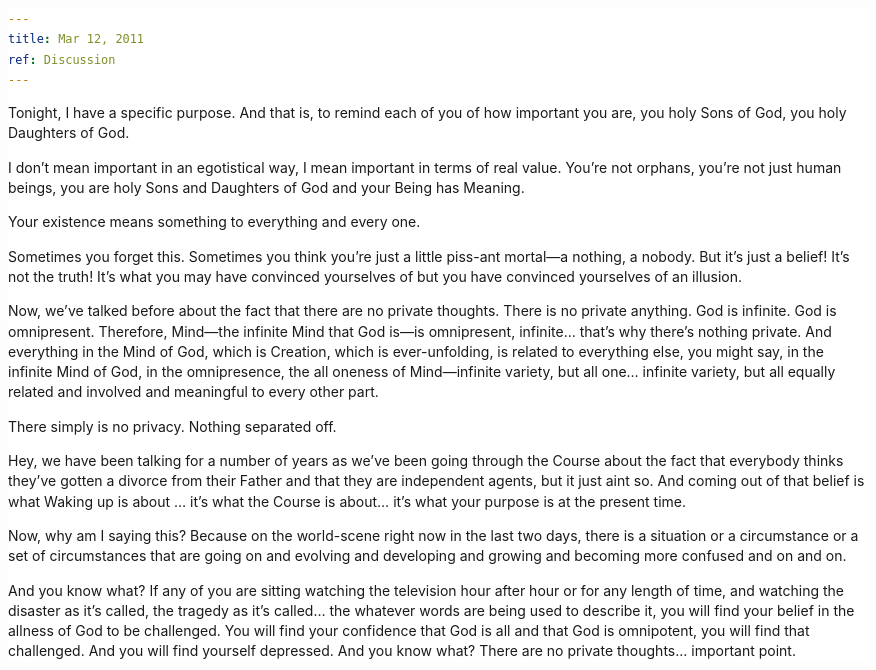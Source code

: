 ```yaml
---
title: Mar 12, 2011
ref: Discussion
---
```


Tonight, I have a specific purpose. And that is, to remind each of you
of how important you are, you holy Sons of God, you holy Daughters of
God.

I don’t mean important in an egotistical way, I mean important in terms
of real value. You’re not orphans, you’re not just human beings, you
are holy Sons and Daughters of God and your Being has Meaning.

Your existence means something to everything and every one.

Sometimes you forget this. Sometimes you think you’re just a little
piss-ant mortal—a nothing, a nobody. But it’s just a belief! It’s not
the truth! It’s what you may have convinced yourselves of but you have
convinced yourselves of an illusion.

Now, we’ve talked before about the fact that there are no private
thoughts. There is no private anything. God is infinite. God is
omnipresent. Therefore, Mind—the infinite Mind that God is—is
omnipresent, infinite&hellip; that’s why there’s nothing private. And
everything in the Mind of God, which is Creation, which is
ever-unfolding, is related to everything else, you might say, in the
infinite Mind of God, in the omnipresence, the all oneness of
Mind—infinite variety, but all one&hellip; infinite variety, but all
equally related and involved and meaningful to every other part.

There simply is no privacy. Nothing separated off.

Hey, we have been talking for a number of years as we’ve been going
through the Course about the fact that everybody thinks they’ve gotten a
divorce from their Father and that they are independent agents, but it
just aint so. And coming out of that belief is what Waking up is about
&hellip; it’s what the Course is about&hellip; it’s what your purpose is at
the present time.

Now, why am I saying this? Because on the world-scene right now in the
last two days, there is a situation or a circumstance or a set of
circumstances that are going on and evolving and developing and growing
and becoming more confused and on and on.

And you know what? If any of you are sitting watching the television
hour after hour or for any length of time, and watching the disaster as
it’s called, the tragedy as it’s called&hellip; the whatever words are
being used to describe it, you will find your belief in the allness of
God to be challenged. You will find your confidence that God is all and
that God is omnipotent, you will find that challenged. And you will
find yourself depressed. And you know what? There are no private
thoughts&hellip; important point.

